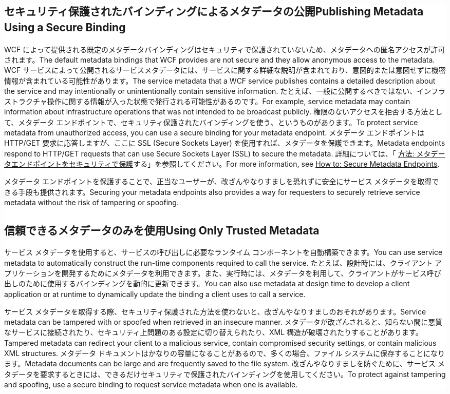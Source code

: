 ## <a name="publishing-metadata-using-a-secure-binding"></a><span data-ttu-id="de5ce-113">セキュリティ保護されたバインディングによるメタデータの公開</span><span class="sxs-lookup"><span data-stu-id="de5ce-113">Publishing Metadata Using a Secure Binding</span></span>  

 <span data-ttu-id="de5ce-114">WCF によって提供される既定のメタデータバインディングはセキュリティで保護されていないため、メタデータへの匿名アクセスが許可されます。</span><span class="sxs-lookup"><span data-stu-id="de5ce-114">The default metadata bindings that WCF provides are not secure and they allow anonymous access to the metadata.</span></span> <span data-ttu-id="de5ce-115">WCF サービスによって公開されるサービスメタデータには、サービスに関する詳細な説明が含まれており、意図的または意図せずに機密情報が含まれている可能性があります。</span><span class="sxs-lookup"><span data-stu-id="de5ce-115">The service metadata that a WCF service publishes contains a detailed description about the service and may intentionally or unintentionally contain sensitive information.</span></span> <span data-ttu-id="de5ce-116">たとえば、一般に公開するべきではない、インフラストラクチャ操作に関する情報が入った状態で発行される可能性があるのです。</span><span class="sxs-lookup"><span data-stu-id="de5ce-116">For example, service metadata may contain information about infrastructure operations that was not intended to be broadcast publicly.</span></span> <span data-ttu-id="de5ce-117">権限のないアクセスを拒否する方法として、メタデータ エンドポイントで、セキュリティ保護されたバインディングを使う、というものがあります。</span><span class="sxs-lookup"><span data-stu-id="de5ce-117">To protect service metadata from unauthorized access, you can use a secure binding for your metadata endpoint.</span></span> <span data-ttu-id="de5ce-118">メタデータ エンドポイントは HTTP/GET 要求に応答しますが、ここに SSL (Secure Sockets Layer) を使用すれば、メタデータを保護できます。</span><span class="sxs-lookup"><span data-stu-id="de5ce-118">Metadata endpoints respond to HTTP/GET requests that can use Secure Sockets Layer (SSL) to secure the metadata.</span></span> <span data-ttu-id="de5ce-119">詳細については、「 [方法: メタデータエンドポイントをセキュリティで保護](how-to-secure-metadata-endpoints.md)する」を参照してください。</span><span class="sxs-lookup"><span data-stu-id="de5ce-119">For more information, see [How to: Secure Metadata Endpoints](how-to-secure-metadata-endpoints.md).</span></span>  
  
 <span data-ttu-id="de5ce-120">メタデータ エンドポイントを保護することで、正当なユーザーが、改ざんやなりすましを恐れずに安全にサービス メタデータを取得できる手段も提供されます。</span><span class="sxs-lookup"><span data-stu-id="de5ce-120">Securing your metadata endpoints also provides a way for requesters to securely retrieve service metadata without the risk of tampering or spoofing.</span></span>  
  
## <a name="using-only-trusted-metadata"></a><span data-ttu-id="de5ce-121">信頼できるメタデータのみを使用</span><span class="sxs-lookup"><span data-stu-id="de5ce-121">Using Only Trusted Metadata</span></span>  

 <span data-ttu-id="de5ce-122">サービス メタデータを使用すると、サービスの呼び出しに必要なランタイム コンポーネントを自動構築できます。</span><span class="sxs-lookup"><span data-stu-id="de5ce-122">You can use service metadata to automatically construct the run-time components required to call the service.</span></span> <span data-ttu-id="de5ce-123">たとえば、設計時には、クライアント アプリケーションを開発するためにメタデータを利用できます。また、実行時には、メタデータを利用して、クライアントがサービス呼び出しのために使用するバインディングを動的に更新できます。</span><span class="sxs-lookup"><span data-stu-id="de5ce-123">You can also use metadata at design time to develop a client application or at runtime to dynamically update the binding a client uses to call a service.</span></span>  
  
 <span data-ttu-id="de5ce-124">サービス メタデータを取得する際、セキュリティ保護された方法を使わないと、改ざんやなりすましのおそれがあります。</span><span class="sxs-lookup"><span data-stu-id="de5ce-124">Service metadata can be tampered with or spoofed when retrieved in an insecure manner.</span></span> <span data-ttu-id="de5ce-125">メタデータが改ざんされると、知らない間に悪質なサービスに接続されたり、セキュリティ上問題のある設定に切り替えられたり、XML 構造が破壊されたりすることがあります。</span><span class="sxs-lookup"><span data-stu-id="de5ce-125">Tampered metadata can redirect your client to a malicious service, contain compromised security settings, or contain malicious XML structures.</span></span> <span data-ttu-id="de5ce-126">メタデータ ドキュメントはかなりの容量になることがあるので、多くの場合、ファイル システムに保存することになります。</span><span class="sxs-lookup"><span data-stu-id="de5ce-126">Metadata documents can be large and are frequently saved to the file system.</span></span> <span data-ttu-id="de5ce-127">改ざんやなりすましを防ぐために、サービス メタデータを要求するときには、できるだけセキュリティで保護されたバインディングを使用してください。</span><span class="sxs-lookup"><span data-stu-id="de5ce-127">To protect against tampering and spoofing, use a secure binding to request service metadata when one is available.</span></span>  
  